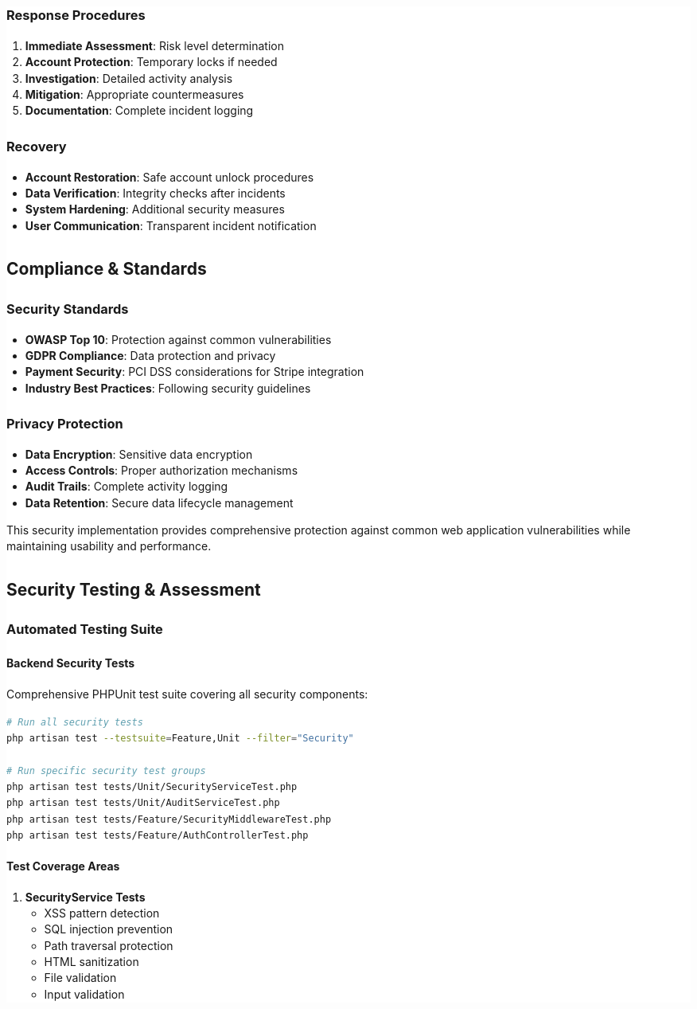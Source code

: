 ### Response Procedures
1. **Immediate Assessment**: Risk level determination
2. **Account Protection**: Temporary locks if needed
3. **Investigation**: Detailed activity analysis
4. **Mitigation**: Appropriate countermeasures
5. **Documentation**: Complete incident logging

### Recovery
- **Account Restoration**: Safe account unlock procedures
- **Data Verification**: Integrity checks after incidents
- **System Hardening**: Additional security measures
- **User Communication**: Transparent incident notification

## Compliance & Standards

### Security Standards
- **OWASP Top 10**: Protection against common vulnerabilities
- **GDPR Compliance**: Data protection and privacy
- **Payment Security**: PCI DSS considerations for Stripe integration
- **Industry Best Practices**: Following security guidelines

### Privacy Protection
- **Data Encryption**: Sensitive data encryption
- **Access Controls**: Proper authorization mechanisms
- **Audit Trails**: Complete activity logging
- **Data Retention**: Secure data lifecycle management

This security implementation provides comprehensive protection against common web application vulnerabilities while maintaining usability and performance.

## Security Testing & Assessment

### Automated Testing Suite

#### Backend Security Tests
Comprehensive PHPUnit test suite covering all security components:

```bash
# Run all security tests
php artisan test --testsuite=Feature,Unit --filter="Security"

# Run specific security test groups
php artisan test tests/Unit/SecurityServiceTest.php
php artisan test tests/Unit/AuditServiceTest.php
php artisan test tests/Feature/SecurityMiddlewareTest.php
php artisan test tests/Feature/AuthControllerTest.php
```

#### Test Coverage Areas
1. **SecurityService Tests**
   - XSS pattern detection
   - SQL injection prevention
   - Path traversal protection
   - HTML sanitization
   - File validation
   - Input validation
